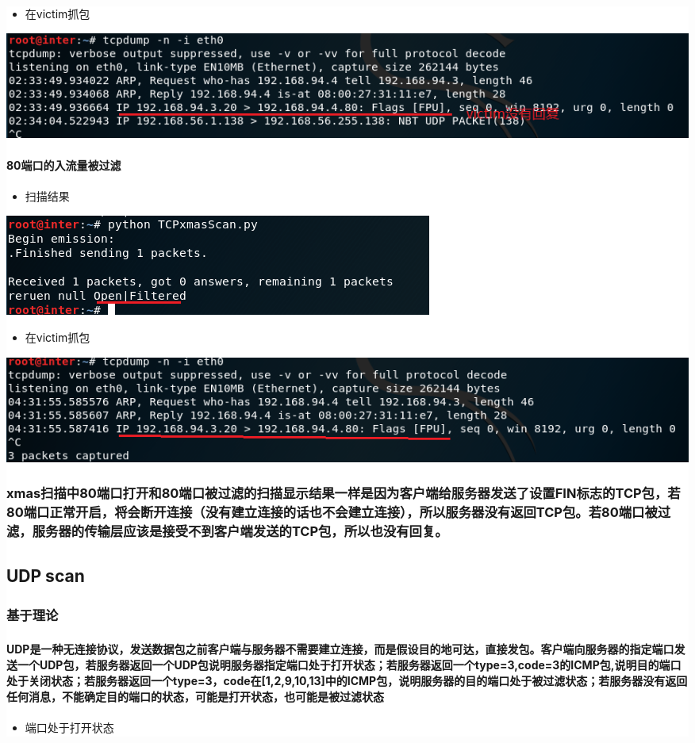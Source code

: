 - 在victim抓包

![](image/xmas_check2.png)

#### 80端口的入流量被过滤

- 扫描结果

![](image/xmas_filter.png)

- 在victim抓包

![](image/xmas_filter_check.png)

### xmas扫描中80端口打开和80端口被过滤的扫描显示结果一样是因为客户端给服务器发送了设置FIN标志的TCP包，若80端口正常开启，将会断开连接（没有建立连接的话也不会建立连接），所以服务器没有返回TCP包。若80端口被过滤，服务器的传输层应该是接受不到客户端发送的TCP包，所以也没有回复。



## UDP scan


### 基于理论 

#### UDP是一种无连接协议，发送数据包之前客户端与服务器不需要建立连接，而是假设目的地可达，直接发包。客户端向服务器的指定端口发送一个UDP包，若服务器返回一个UDP包说明服务器指定端口处于打开状态；若服务器返回一个type=3,code=3的ICMP包,说明目的端口处于关闭状态；若服务器返回一个type=3，code在[1,2,9,10,13]中的ICMP包，说明服务器的目的端口处于被过滤状态；若服务器没有返回任何消息，不能确定目的端口的状态，可能是打开状态，也可能是被过滤状态

- 端口处于打开状态

